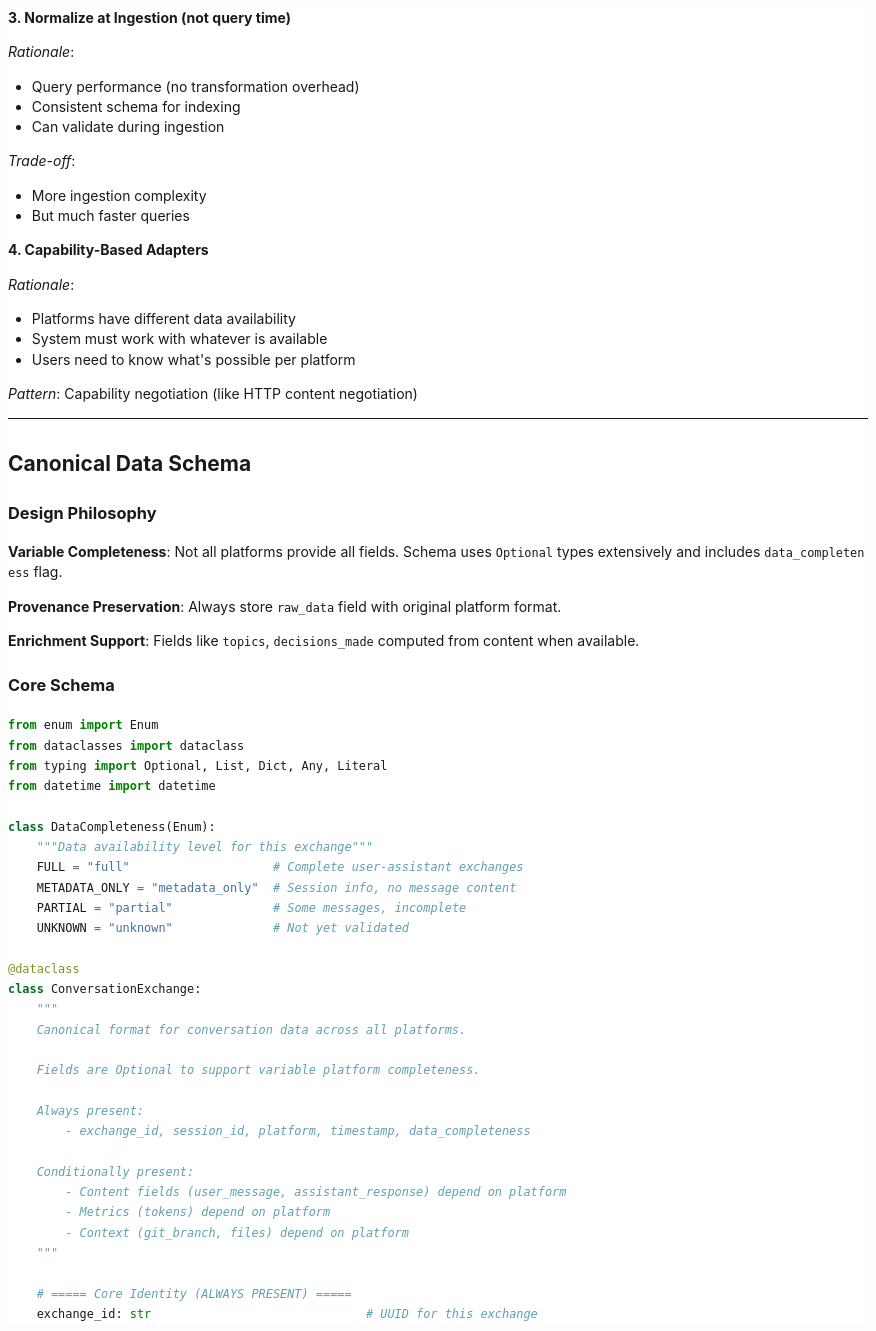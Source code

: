 **3. Normalize at Ingestion (not query time)**

*Rationale*:
- Query performance (no transformation overhead)
- Consistent schema for indexing
- Can validate during ingestion

*Trade-off*:
- More ingestion complexity
- But much faster queries

**4. Capability-Based Adapters**

*Rationale*:
- Platforms have different data availability
- System must work with whatever is available
- Users need to know what's possible per platform

*Pattern*: Capability negotiation (like HTTP content negotiation)

---

## Canonical Data Schema

### Design Philosophy

**Variable Completeness**: Not all platforms provide all fields. Schema uses `Optional` types extensively and includes `data_completeness` flag.

**Provenance Preservation**: Always store `raw_data` field with original platform format.

**Enrichment Support**: Fields like `topics`, `decisions_made` computed from content when available.

### Core Schema

```python
from enum import Enum
from dataclasses import dataclass
from typing import Optional, List, Dict, Any, Literal
from datetime import datetime

class DataCompleteness(Enum):
    """Data availability level for this exchange"""
    FULL = "full"                    # Complete user-assistant exchanges
    METADATA_ONLY = "metadata_only"  # Session info, no message content
    PARTIAL = "partial"              # Some messages, incomplete
    UNKNOWN = "unknown"              # Not yet validated

@dataclass
class ConversationExchange:
    """
    Canonical format for conversation data across all platforms.

    Fields are Optional to support variable platform completeness.

    Always present:
        - exchange_id, session_id, platform, timestamp, data_completeness

    Conditionally present:
        - Content fields (user_message, assistant_response) depend on platform
        - Metrics (tokens) depend on platform
        - Context (git_branch, files) depend on platform
    """

    # ===== Core Identity (ALWAYS PRESENT) =====
    exchange_id: str                              # UUID for this exchange
```